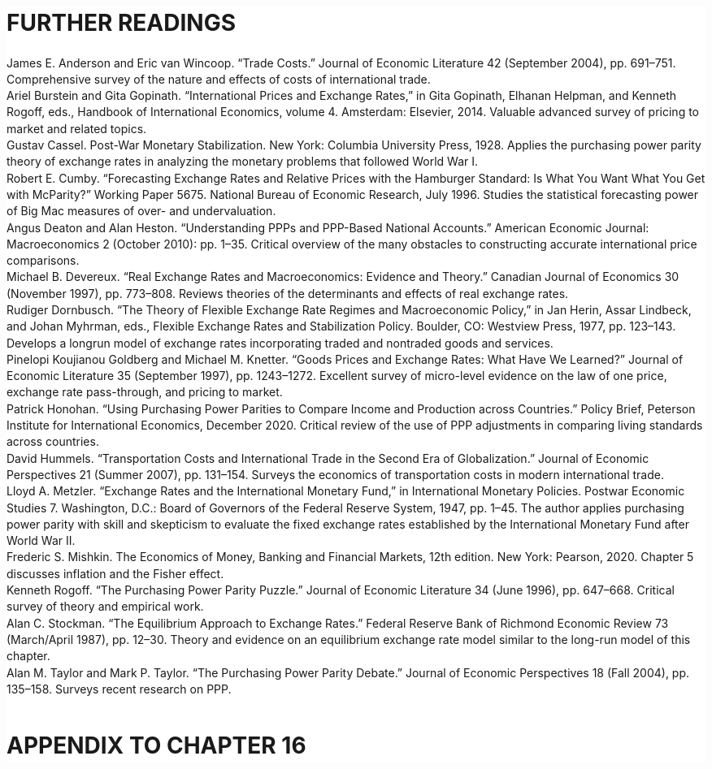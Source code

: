 # FURTHER READINGS  

James E. Anderson and Eric van Wincoop. “Trade Costs.” Journal of Economic Literature 42 (September 2004), pp. 691–751. Comprehensive survey of the nature and effects of costs of international trade.   
Ariel Burstein and Gita Gopinath. “International Prices and Exchange Rates,” in Gita ­Gopinath, Elhanan Helpman, and Kenneth Rogoff, eds., Handbook of International Economics, volume 4. Amsterdam: Elsevier, 2014. Valuable advanced survey of pricing to market and related topics.   
Gustav Cassel. Post-War Monetary Stabilization. New York: Columbia University Press, 1928. Applies the purchasing power parity theory of exchange rates in analyzing the monetary problems that followed World War I.   
Robert E. Cumby. “Forecasting Exchange Rates and Relative Prices with the Hamburger ­Standard: Is What You Want What You Get with McParity?” Working Paper 5675. National Bureau of Economic Research, July 1996. Studies the statistical forecasting power of Big Mac measures of over- and undervaluation.   
Angus Deaton and Alan Heston. “Understanding PPPs and PPP-Based National Accounts.” American Economic Journal: Macroeconomics 2 (October 2010): pp. 1–35. Critical overview of the many obstacles to constructing accurate international price comparisons.   
Michael B. Devereux. “Real Exchange Rates and Macroeconomics: Evidence and Theory.” Canadian Journal of Economics 30 (November 1997), pp. 773–808. Reviews theories of the determinants and effects of real exchange rates.   
Rudiger Dornbusch. “The Theory of Flexible Exchange Rate Regimes and Macroeconomic Policy,” in Jan Herin, Assar Lindbeck, and Johan Myhrman, eds., Flexible Exchange Rates and Stabilization Policy. Boulder, CO: Westview Press, 1977, pp. 123–143. Develops a longrun model of exchange rates incorporating traded and nontraded goods and services.   
Pinelopi Koujianou Goldberg and Michael M. Knetter. “Goods Prices and Exchange Rates: What Have We Learned?” Journal of Economic Literature 35 (September 1997), pp. 1243–1272. Excellent survey of micro-level evidence on the law of one price, exchange rate pass-through, and pricing to market.   
Patrick Honohan. “Using Purchasing Power Parities to Compare Income and Production across Countries.” Policy Brief, Peterson Institute for International Economics, December 2020. Critical review of the use of PPP adjustments in comparing living standards across countries.   
David Hummels. “Transportation Costs and International Trade in the Second Era of ­Globalization.” Journal of Economic Perspectives 21 (Summer 2007), pp. 131–154. Surveys the economics of transportation costs in modern international trade.   
Lloyd A. Metzler. “Exchange Rates and the International Monetary Fund,” in International Monetary Policies. Postwar Economic Studies 7. Washington, D.C.: Board of Governors of the Federal Reserve System, 1947, pp. 1–45. The author applies purchasing power parity with skill and skepticism to evaluate the fixed exchange rates established by the International Monetary Fund after World War II.   
Frederic S. Mishkin. The Economics of Money, Banking and Financial Markets, 12th edition. New York: Pearson, 2020. Chapter 5 discusses inflation and the Fisher effect.   
Kenneth Rogoff. “The Purchasing Power Parity Puzzle.” Journal of Economic Literature 34 (June 1996), pp. 647–668. Critical survey of theory and empirical work.   
Alan C. Stockman. “The Equilibrium Approach to Exchange Rates.” Federal Reserve Bank of Richmond Economic Review 73 (March/April 1987), pp. 12–30. Theory and evidence on an equilibrium exchange rate model similar to the long-run model of this chapter.   
Alan M. Taylor and Mark P. Taylor. “The Purchasing Power Parity Debate.” Journal of Economic Perspectives 18 (Fall 2004), pp. 135–158. Surveys recent research on PPP.  

# APPENDIX TO CHAPTER 16  
